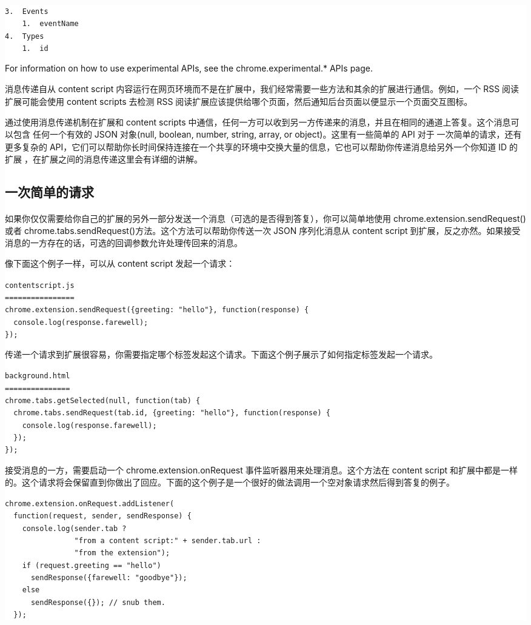     3.  Events
        1.  eventName
    4.  Types
        1.  id

For information on how to use experimental APIs, see the chrome.experimental.* APIs page.

消息传递自从 content script 内容运行在网页环境而不是在扩展中，我们经常需要一些方法和其余的扩展进行通信。例如，一个 RSS 阅读扩展可能会使用 content scripts 去检测 RSS 阅读扩展应该提供给哪个页面，然后通知后台页面以便显示一个页面交互图标。

通过使用消息传递机制在扩展和 content scripts 中通信，任何一方可以收到另一方传递来的消息，并且在相同的通道上答复。这个消息可以包含 任何一个有效的 JSON 对象(null, boolean, number, string, array, or object)。这里有一些简单的 API 对于 一次简单的请求，还有更多复杂的 API，它们可以帮助你长时间保持连接在一个共享的环境中交换大量的信息，它也可以帮助你传递消息给另外一个你知道 ID 的扩展 ，在扩展之间的消息传递这里会有详细的讲解。

## 一次简单的请求

如果你仅仅需要给你自己的扩展的另外一部分发送一个消息（可选的是否得到答复），你可以简单地使用 chrome.extension.sendRequest()或者 chrome.tabs.sendRequest()方法。这个方法可以帮助你传送一次 JSON 序列化消息从 content script 到扩展，反之亦然。如果接受消息的一方存在的话，可选的回调参数允许处理传回来的消息。

像下面这个例子一样，可以从 content script 发起一个请求：

```
contentscript.js
================
chrome.extension.sendRequest({greeting: "hello"}, function(response) {
  console.log(response.farewell);
}); 
```

传递一个请求到扩展很容易，你需要指定哪个标签发起这个请求。下面这个例子展示了如何指定标签发起一个请求。

```
background.html
===============
chrome.tabs.getSelected(null, function(tab) {
  chrome.tabs.sendRequest(tab.id, {greeting: "hello"}, function(response) {
    console.log(response.farewell);
  });
}); 
```

接受消息的一方，需要启动一个 chrome.extension.onRequest 事件监听器用来处理消息。这个方法在 content script 和扩展中都是一样的。这个请求将会保留直到你做出了回应。下面的这个例子是一个很好的做法调用一个空对象请求然后得到答复的例子。

```
chrome.extension.onRequest.addListener(
  function(request, sender, sendResponse) {
    console.log(sender.tab ?
                "from a content script:" + sender.tab.url :
                "from the extension");
    if (request.greeting == "hello")
      sendResponse({farewell: "goodbye"});
    else
      sendResponse({}); // snub them.
  }); 
```
